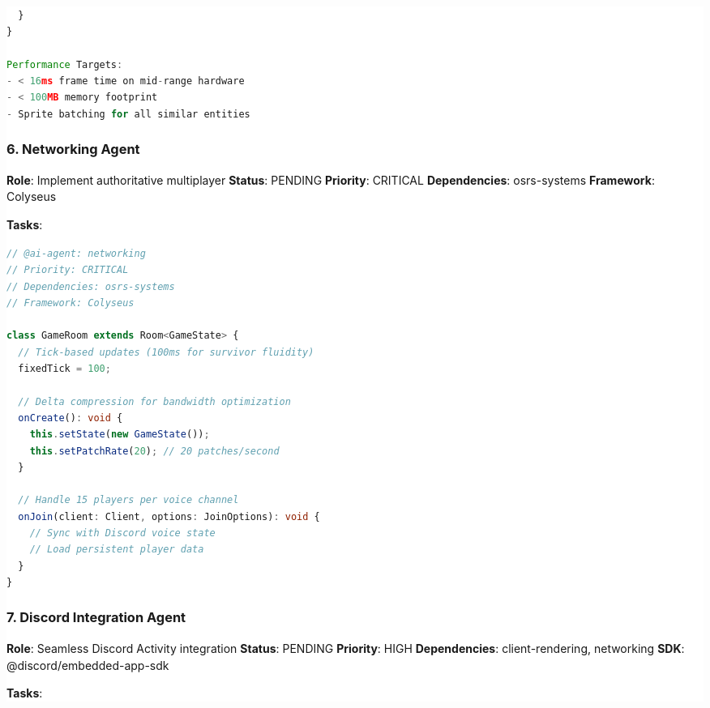 ```typescript
  }
}

Performance Targets:
- < 16ms frame time on mid-range hardware
- < 100MB memory footprint
- Sprite batching for all similar entities
```

### 6. Networking Agent

**Role**: Implement authoritative multiplayer
**Status**: PENDING
**Priority**: CRITICAL
**Dependencies**: osrs-systems
**Framework**: Colyseus

**Tasks**:

```typescript
// @ai-agent: networking
// Priority: CRITICAL
// Dependencies: osrs-systems
// Framework: Colyseus

class GameRoom extends Room<GameState> {
  // Tick-based updates (100ms for survivor fluidity)
  fixedTick = 100;

  // Delta compression for bandwidth optimization
  onCreate(): void {
    this.setState(new GameState());
    this.setPatchRate(20); // 20 patches/second
  }

  // Handle 15 players per voice channel
  onJoin(client: Client, options: JoinOptions): void {
    // Sync with Discord voice state
    // Load persistent player data
  }
}
```

### 7. Discord Integration Agent

**Role**: Seamless Discord Activity integration
**Status**: PENDING
**Priority**: HIGH
**Dependencies**: client-rendering, networking
**SDK**: @discord/embedded-app-sdk

**Tasks**:
